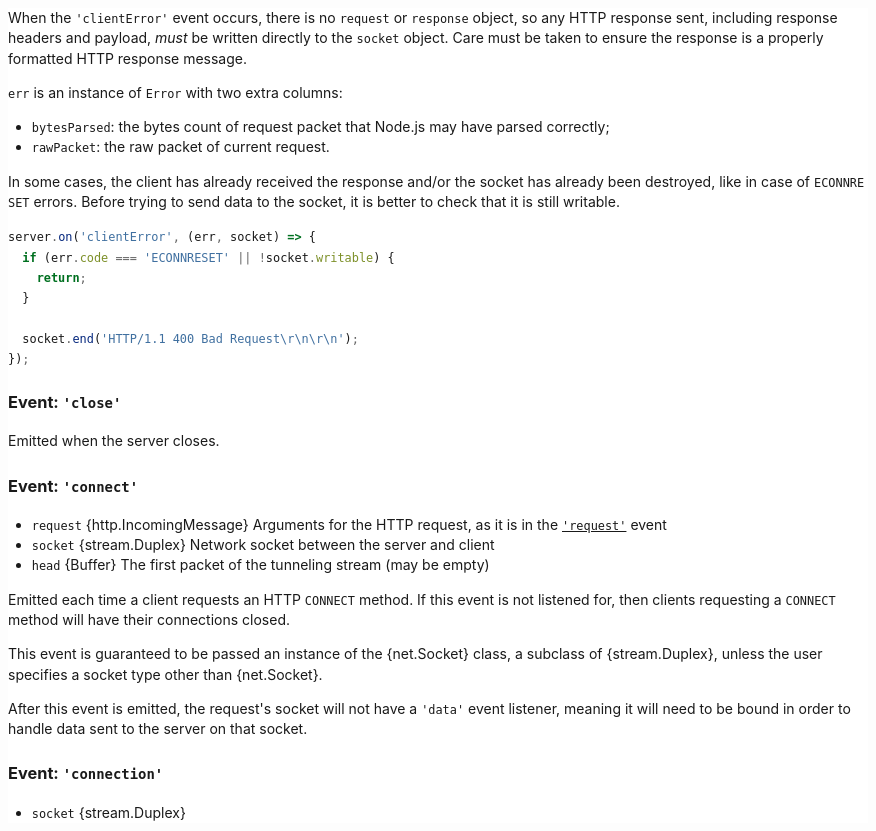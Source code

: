 When the `'clientError'` event occurs, there is no `request` or `response`
object, so any HTTP response sent, including response headers and payload,
_must_ be written directly to the `socket` object. Care must be taken to
ensure the response is a properly formatted HTTP response message.

`err` is an instance of `Error` with two extra columns:

* `bytesParsed`: the bytes count of request packet that Node.js may have parsed
  correctly;
* `rawPacket`: the raw packet of current request.

In some cases, the client has already received the response and/or the socket
has already been destroyed, like in case of `ECONNRESET` errors. Before
trying to send data to the socket, it is better to check that it is still
writable.

```js
server.on('clientError', (err, socket) => {
  if (err.code === 'ECONNRESET' || !socket.writable) {
    return;
  }

  socket.end('HTTP/1.1 400 Bad Request\r\n\r\n');
});
```

### Event: `'close'`



Emitted when the server closes.

### Event: `'connect'`



* `request` {http.IncomingMessage} Arguments for the HTTP request, as it is in
  the [`'request'`][] event
* `socket` {stream.Duplex} Network socket between the server and client
* `head` {Buffer} The first packet of the tunneling stream (may be empty)

Emitted each time a client requests an HTTP `CONNECT` method. If this event is
not listened for, then clients requesting a `CONNECT` method will have their
connections closed.

This event is guaranteed to be passed an instance of the {net.Socket} class,
a subclass of {stream.Duplex}, unless the user specifies a socket
type other than {net.Socket}.

After this event is emitted, the request's socket will not have a `'data'`
event listener, meaning it will need to be bound in order to handle data
sent to the server on that socket.

### Event: `'connection'`



* `socket` {stream.Duplex}


[RFC 8187]: https://www.rfc-editor.org/rfc/rfc8187.txt
[`'ERR_HTTP_CONTENT_LENGTH_MISMATCH'`]: errors.md#err_http_content_length_mismatch
[`'checkContinue'`]: #event-checkcontinue
[`'finish'`]: #event-finish
[`'request'`]: #event-request
[`'response'`]: #event-response
[`'upgrade'`]: #event-upgrade
[`--insecure-http-parser`]: cli.md#--insecure-http-parser
[`--max-http-header-size`]: cli.md#--max-http-header-sizesize
[`Agent`]: #class-httpagent
[`Buffer.byteLength()`]: buffer.md#static-method-bufferbytelengthstring-encoding
[`Duplex`]: stream.md#class-streamduplex
[`HPE_HEADER_OVERFLOW`]: errors.md#hpe_header_overflow
[`Headers`]: globals.md#class-headers
[`TypeError`]: errors.md#class-typeerror
[`URL`]: url.md#the-whatwg-url-api
[`agent.createConnection()`]: #agentcreateconnectionoptions-callback
[`agent.getName()`]: #agentgetnameoptions
[`destroy()`]: #agentdestroy
[`dns.lookup()`]: dns.md#dnslookuphostname-options-callback
[`dns.lookup()` hints]: dns.md#supported-getaddrinfo-flags
[`getHeader(name)`]: #requestgetheadername
[`http.Agent`]: #class-httpagent
[`http.ClientRequest`]: #class-httpclientrequest
[`http.IncomingMessage`]: #class-httpincomingmessage
[`http.ServerResponse`]: #class-httpserverresponse
[`http.Server`]: #class-httpserver
[`http.createServer()`]: #httpcreateserveroptions-requestlistener
[`http.get()`]: #httpgetoptions-callback
[`http.globalAgent`]: #httpglobalagent
[`http.request()`]: #httprequestoptions-callback
[`message.headers`]: #messageheaders
[`message.socket`]: #messagesocket
[`message.trailers`]: #messagetrailers
[`net.Server.close()`]: net.md#serverclosecallback
[`net.Server`]: net.md#class-netserver
[`net.Socket`]: net.md#class-netsocket
[`net.createConnection()`]: net.md#netcreateconnectionoptions-connectlistener
[`new URL()`]: url.md#new-urlinput-base
[`outgoingMessage.setHeader(name, value)`]: #outgoingmessagesetheadername-value
[`outgoingMessage.setHeaders()`]: #outgoingmessagesetheadersheaders
[`outgoingMessage.socket`]: #outgoingmessagesocket
[`removeHeader(name)`]: #requestremoveheadername
[`request.destroy()`]: #requestdestroyerror
[`request.destroyed`]: #requestdestroyed
[`request.end()`]: #requestenddata-encoding-callback
[`request.flushHeaders()`]: #requestflushheaders
[`request.getHeader()`]: #requestgetheadername
[`request.setHeader()`]: #requestsetheadername-value
[`request.setTimeout()`]: #requestsettimeouttimeout-callback
[`request.socket.getPeerCertificate()`]: tls.md#tlssocketgetpeercertificatedetailed
[`request.socket`]: #requestsocket
[`request.writableEnded`]: #requestwritableended